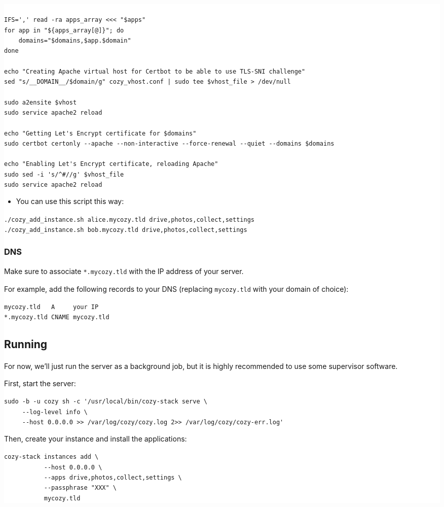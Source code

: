 ```shell

IFS=',' read -ra apps_array <<< "$apps"
for app in "${apps_array[@]}"; do
    domains="$domains,$app.$domain"
done

echo "Creating Apache virtual host for Certbot to be able to use TLS-SNI challenge"
sed "s/__DOMAIN__/$domain/g" cozy_vhost.conf | sudo tee $vhost_file > /dev/null

sudo a2ensite $vhost
sudo service apache2 reload

echo "Getting Let's Encrypt certificate for $domains"
sudo certbot certonly --apache --non-interactive --force-renewal --quiet --domains $domains

echo "Enabling Let's Encrypt certificate, reloading Apache"
sudo sed -i 's/^#//g' $vhost_file
sudo service apache2 reload
```

* You can use this script this way:

```shell
./cozy_add_instance.sh alice.mycozy.tld drive,photos,collect,settings
./cozy_add_instance.sh bob.mycozy.tld drive,photos,collect,settings
```

### DNS

Make sure to associate `*.mycozy.tld` with the IP address of your server.

For example, add the following records to your DNS (replacing `mycozy.tld` with your domain of choice):
```
mycozy.tld   A     your IP
*.mycozy.tld CNAME mycozy.tld
```

## Running

For now, we’ll just run the server as a background job, but it is highly recommended to use some supervisor software.

First, start the server:

```shell
sudo -b -u cozy sh -c '/usr/local/bin/cozy-stack serve \
     --log-level info \
     --host 0.0.0.0 >> /var/log/cozy/cozy.log 2>> /var/log/cozy/cozy-err.log'
```

Then, create your instance and install the applications:

```shell
cozy-stack instances add \
           --host 0.0.0.0 \
           --apps drive,photos,collect,settings \
           --passphrase "XXX" \
           mycozy.tld
```
